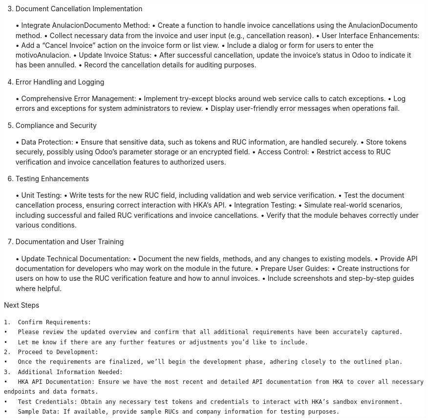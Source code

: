 3. Document Cancellation Implementation

	•	Integrate AnulacionDocumento Method:
	•	Create a function to handle invoice cancellations using the AnulacionDocumento method.
	•	Collect necessary data from the invoice and user input (e.g., cancellation reason).
	•	User Interface Enhancements:
	•	Add a “Cancel Invoice” action on the invoice form or list view.
	•	Include a dialog or form for users to enter the motivoAnulacion.
	•	Update Invoice Status:
	•	After successful cancellation, update the invoice’s status in Odoo to indicate it has been annulled.
	•	Record the cancellation details for auditing purposes.

4. Error Handling and Logging

	•	Comprehensive Error Management:
	•	Implement try-except blocks around web service calls to catch exceptions.
	•	Log errors and exceptions for system administrators to review.
	•	Display user-friendly error messages when operations fail.

5. Compliance and Security

	•	Data Protection:
	•	Ensure that sensitive data, such as tokens and RUC information, are handled securely.
	•	Store tokens securely, possibly using Odoo’s parameter storage or an encrypted field.
	•	Access Control:
	•	Restrict access to RUC verification and invoice cancellation features to authorized users.

6. Testing Enhancements

	•	Unit Testing:
	•	Write tests for the new RUC field, including validation and web service verification.
	•	Test the document cancellation process, ensuring correct interaction with HKA’s API.
	•	Integration Testing:
	•	Simulate real-world scenarios, including successful and failed RUC verifications and invoice cancellations.
	•	Verify that the module behaves correctly under various conditions.

7. Documentation and User Training

	•	Update Technical Documentation:
	•	Document the new fields, methods, and any changes to existing models.
	•	Provide API documentation for developers who may work on the module in the future.
	•	Prepare User Guides:
	•	Create instructions for users on how to use the RUC verification feature and how to annul invoices.
	•	Include screenshots and step-by-step guides where helpful.

Next Steps

	1.	Confirm Requirements:
	•	Please review the updated overview and confirm that all additional requirements have been accurately captured.
	•	Let me know if there are any further features or adjustments you’d like to include.
	2.	Proceed to Development:
	•	Once the requirements are finalized, we’ll begin the development phase, adhering closely to the outlined plan.
	3.	Additional Information Needed:
	•	HKA API Documentation: Ensure we have the most recent and detailed API documentation from HKA to cover all necessary endpoints and data formats.
	•	Test Credentials: Obtain any necessary test tokens and credentials to interact with HKA’s sandbox environment.
	•	Sample Data: If available, provide sample RUCs and company information for testing purposes.
